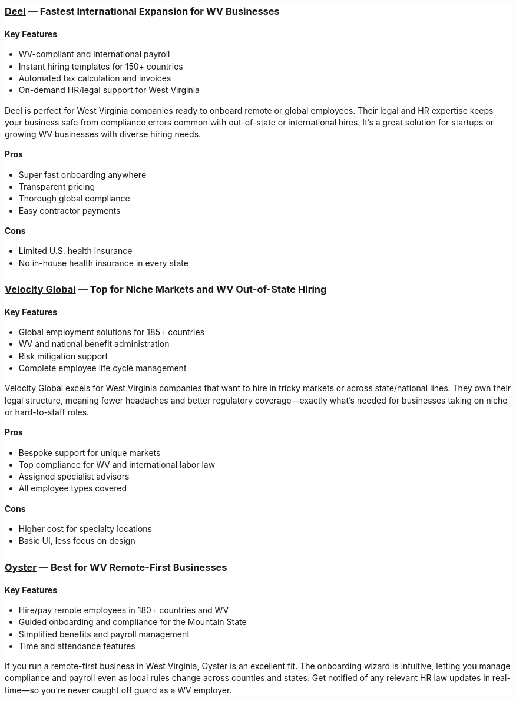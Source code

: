 <h3><a href=""https://hr-professionals.click/deel"" target=""_blank"" rel=""noopener noreferrer"">Deel</a> — Fastest International Expansion for WV Businesses</h3>
<p><strong>Key Features</strong></p>
<ul>
<li>WV-compliant and international payroll</li>
<li>Instant hiring templates for 150+ countries</li>
<li>Automated tax calculation and invoices</li>
<li>On-demand HR/legal support for West Virginia</li>
</ul>
<p>Deel is perfect for West Virginia companies ready to onboard remote or global employees. Their legal and HR expertise keeps your business safe from compliance errors common with out-of-state or international hires. It’s a great solution for startups or growing WV businesses with diverse hiring needs.</p>
<p><strong>Pros</strong></p>
<ul>
<li>Super fast onboarding anywhere</li>
<li>Transparent pricing</li>
<li>Thorough global compliance</li>
<li>Easy contractor payments</li>
</ul>
<p><strong>Cons</strong></p>
<ul>
<li>Limited U.S. health insurance</li>
<li>No in-house health insurance in every state</li>
</ul>

<h3><a href=""https://hr-professionals.click/velocity-global"" target=""_blank"" rel=""noopener noreferrer"">Velocity Global</a> — Top for Niche Markets and WV Out-of-State Hiring</h3>
<p><strong>Key Features</strong></p>
<ul>
<li>Global employment solutions for 185+ countries</li>
<li>WV and national benefit administration</li>
<li>Risk mitigation support</li>
<li>Complete employee life cycle management</li>
</ul>
<p>Velocity Global excels for West Virginia companies that want to hire in tricky markets or across state/national lines. They own their legal structure, meaning fewer headaches and better regulatory coverage—exactly what’s needed for businesses taking on niche or hard-to-staff roles.</p>
<p><strong>Pros</strong></p>
<ul>
<li>Bespoke support for unique markets</li>
<li>Top compliance for WV and international labor law</li>
<li>Assigned specialist advisors</li>
<li>All employee types covered</li>
</ul>
<p><strong>Cons</strong></p>
<ul>
<li>Higher cost for specialty locations</li>
<li>Basic UI, less focus on design</li>
</ul>

<h3><a href=""https://hr-professionals.click/oyster"" target=""_blank"" rel=""noopener noreferrer"">Oyster</a> — Best for WV Remote-First Businesses</h3>
<p><strong>Key Features</strong></p>
<ul>
<li>Hire/pay remote employees in 180+ countries and WV</li>
<li>Guided onboarding and compliance for the Mountain State</li>
<li>Simplified benefits and payroll management</li>
<li>Time and attendance features</li>
</ul>
<p>If you run a remote-first business in West Virginia, Oyster is an excellent fit. The onboarding wizard is intuitive, letting you manage compliance and payroll even as local rules change across counties and states. Get notified of any relevant HR law updates in real-time—so you’re never caught off guard as a WV employer.</p>